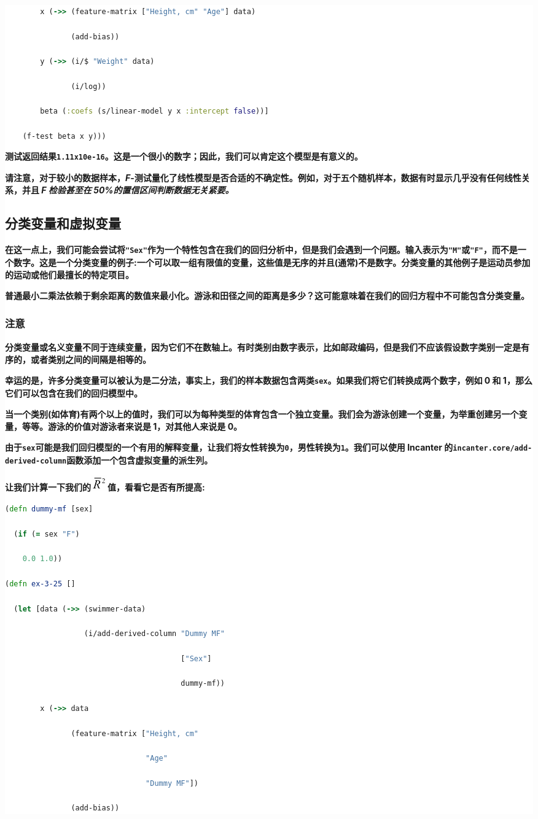 ```clj
        x (->> (feature-matrix ["Height, cm" "Age"] data)

               (add-bias))

        y (->> (i/$ "Weight" data)

               (i/log))

        beta (:coefs (s/linear-model y x :intercept false))]

    (f-test beta x y)))
```

**测试返回结果`1.11x10e-16`。这是一个很小的数字；因此，我们可以肯定这个模型是有意义的。**

**请注意，对于较小的数据样本，*F*-测试量化了线性模型是否合适的不确定性。例如，对于五个随机样本，数据有时显示几乎没有任何线性关系，并且 *F 检验甚至在 50%的置信区间判断数据无关紧要。***

## **分类变量和虚拟变量**

**在这一点上，我们可能会尝试将`"Sex"`作为一个特性包含在我们的回归分析中，但是我们会遇到一个问题。输入表示为`"M"`或`"F"`，而不是一个数字。这是一个分类变量的例子:一个可以取一组有限值的变量，这些值是无序的并且(通常)不是数字。分类变量的其他例子是运动员参加的运动或他们最擅长的特定项目。**

**普通最小二乘法依赖于剩余距离的数值来最小化。游泳和田径之间的距离是多少？这可能意味着在我们的回归方程中不可能包含分类变量。**

### **注意**

**分类变量或名义变量不同于连续变量，因为它们不在数轴上。有时类别由数字表示，比如邮政编码，但是我们不应该假设数字类别一定是有序的，或者类别之间的间隔是相等的。**

**幸运的是，许多分类变量可以被认为是二分法，事实上，我们的样本数据包含两类`sex`。如果我们将它们转换成两个数字，例如 0 和 1，那么它们可以包含在我们的回归模型中。**

**当一个类别(如体育)有两个以上的值时，我们可以为每种类型的体育包含一个独立变量。我们会为游泳创建一个变量，为举重创建另一个变量，等等。游泳的价值对游泳者来说是 1，对其他人来说是 0。**

**由于`sex`可能是我们回归模型的一个有用的解释变量，让我们将女性转换为`0`，男性转换为`1`。我们可以使用 Incanter 的`incanter.core/add-derived-column`函数添加一个包含虚拟变量的派生列。**

**让我们计算一下我们的![Categorical and dummy variables](img/7180OS_03_57.jpg)值，看看它是否有所提高:**

```clj
(defn dummy-mf [sex]

  (if (= sex "F")

    0.0 1.0))

(defn ex-3-25 []

  (let [data (->> (swimmer-data)

                  (i/add-derived-column "Dummy MF"

                                        ["Sex"]

                                        dummy-mf))

        x (->> data

               (feature-matrix ["Height, cm"

                                "Age"

                                "Dummy MF"])

               (add-bias))

```